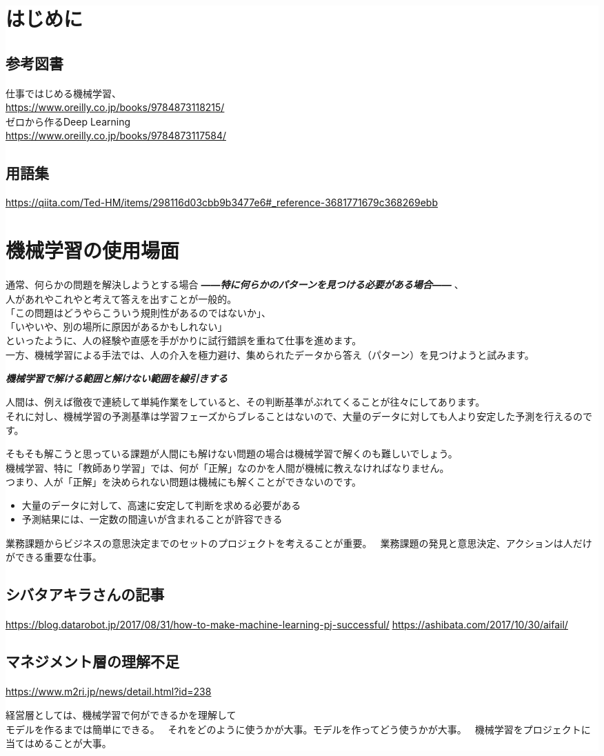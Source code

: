 # はじめに 

## 参考図書
仕事ではじめる機械学習、  
https://www.oreilly.co.jp/books/9784873118215/  
ゼロから作るDeep Learning  
https://www.oreilly.co.jp/books/9784873117584/  

## 用語集
https://qiita.com/Ted-HM/items/298116d03cbb9b3477e6#_reference-3681771679c368269ebb


# 機械学習の使用場面  

通常、何らかの問題を解決しようとする場合 ***――特に何らかのパターンを見つける必要がある場合――*** 、  
人があれやこれやと考えて答えを出すことが一般的。  
「この問題はどうやらこういう規則性があるのではないか」、  
「いやいや、別の場所に原因があるかもしれない」  
といったように、人の経験や直感を手がかりに試行錯誤を重ねて仕事を進めます。  
一方、機械学習による手法では、人の介入を極力避け、集められたデータから答え（パターン）を見つけようと試みます。


***機械学習で解ける範囲と解けない範囲を線引きする***

人間は、例えば徹夜で連続して単純作業をしていると、その判断基準がぶれてくることが往々にしてあります。  
それに対し、機械学習の予測基準は学習フェーズからブレることはないので、大量のデータに対しても人より安定した予測を行えるのです。

そもそも解こうと思っている課題が人間にも解けない問題の場合は機械学習で解くのも難しいでしょう。  
機械学習、特に「教師あり学習」では、何が「正解」なのかを人間が機械に教えなければなりません。  
つまり、人が「正解」を決められない問題は機械にも解くことができないのです。  

* 大量のデータに対して、高速に安定して判断を求める必要がある
* 予測結果には、一定数の間違いが含まれることが許容できる

業務課題からビジネスの意思決定までのセットのプロジェクトを考えることが重要。  
業務課題の発見と意思決定、アクションは人だけができる重要な仕事。  






## シバタアキラさんの記事
https://blog.datarobot.jp/2017/08/31/how-to-make-machine-learning-pj-successful/
https://ashibata.com/2017/10/30/aifail/


## マネジメント層の理解不足
https://www.m2ri.jp/news/detail.html?id=238


経営層としては、機械学習で何ができるかを理解して  
モデルを作るまでは簡単にできる。   
それをどのように使うかが大事。モデルを作ってどう使うかが大事。  
機械学習をプロジェクトに当てはめることが大事。 　
